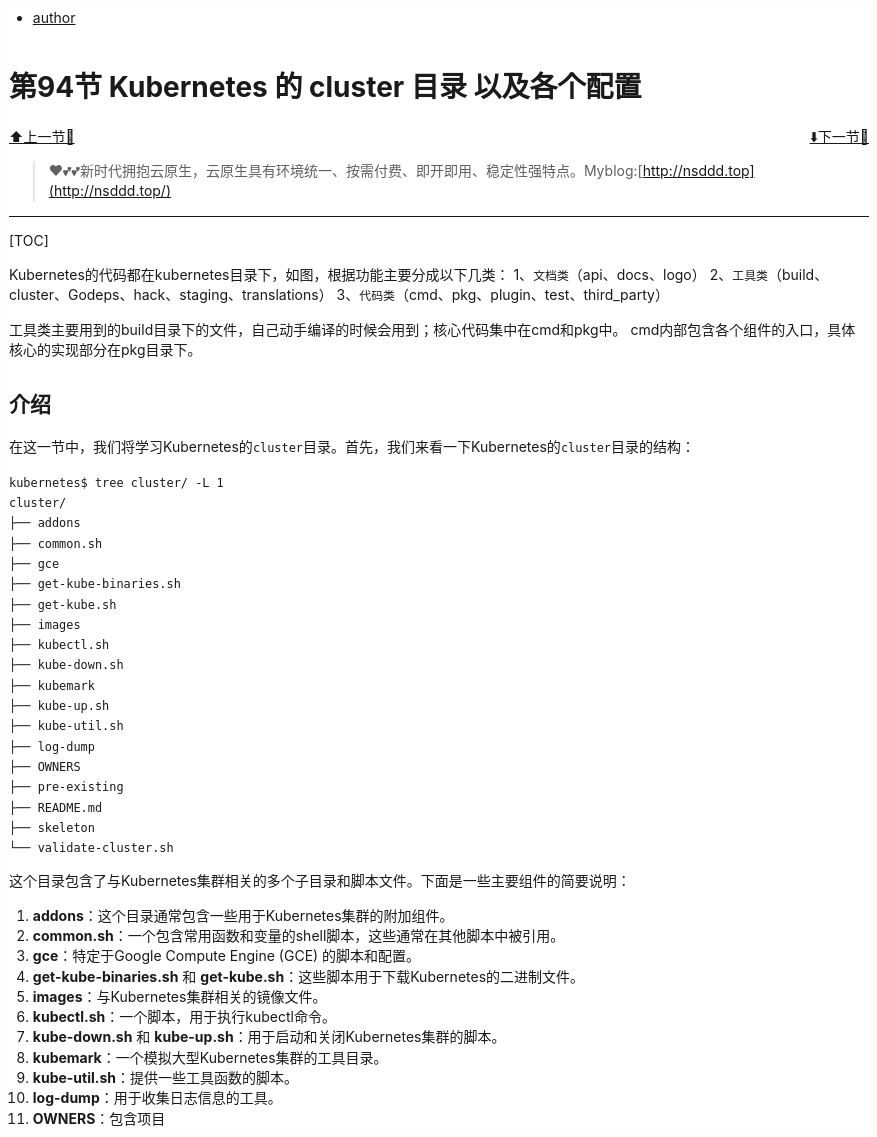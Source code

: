 + [author](http://nsddd.top)

# 第94节  Kubernetes 的 cluster 目录 以及各个配置

<div><a href = '93.md' style='float:left'>⬆️上一节🔗  </a><a href = '95.md' style='float: right'>  ⬇️下一节🔗</a></div>
<br>

> ❤️💕💕新时代拥抱云原生，云原生具有环境统一、按需付费、即开即用、稳定性强特点。Myblog:[http://nsddd.top](http://nsddd.top/)

---
[TOC]

Kubernetes的代码都在kubernetes目录下，如图，根据功能主要分成以下几类：
 1、`文档类`（api、docs、logo）
 2、`工具类`（build、cluster、Godeps、hack、staging、translations）
 3、`代码类`（cmd、pkg、plugin、test、third_party）

工具类主要用到的build目录下的文件，自己动手编译的时候会用到；核心代码集中在cmd和pkg中。
cmd内部包含各个组件的入口，具体核心的实现部分在pkg目录下。



## 介绍

在这一节中，我们将学习Kubernetes的`cluster`目录。首先，我们来看一下Kubernetes的`cluster`目录的结构：

```
kubernetes$ tree cluster/ -L 1
cluster/
├── addons
├── common.sh
├── gce
├── get-kube-binaries.sh
├── get-kube.sh
├── images
├── kubectl.sh
├── kube-down.sh
├── kubemark
├── kube-up.sh
├── kube-util.sh
├── log-dump
├── OWNERS
├── pre-existing
├── README.md
├── skeleton
└── validate-cluster.sh
```

这个目录包含了与Kubernetes集群相关的多个子目录和脚本文件。下面是一些主要组件的简要说明：

1. **addons**：这个目录通常包含一些用于Kubernetes集群的附加组件。
2. **common.sh**：一个包含常用函数和变量的shell脚本，这些通常在其他脚本中被引用。
3. **gce**：特定于Google Compute Engine (GCE) 的脚本和配置。
4. **get-kube-binaries.sh** 和 **get-kube.sh**：这些脚本用于下载Kubernetes的二进制文件。
5. **images**：与Kubernetes集群相关的镜像文件。
6. **kubectl.sh**：一个脚本，用于执行kubectl命令。
7. **kube-down.sh** 和 **kube-up.sh**：用于启动和关闭Kubernetes集群的脚本。
8. **kubemark**：一个模拟大型Kubernetes集群的工具目录。
9. **kube-util.sh**：提供一些工具函数的脚本。
10. **log-dump**：用于收集日志信息的工具。
11. **OWNERS**：包含项目
